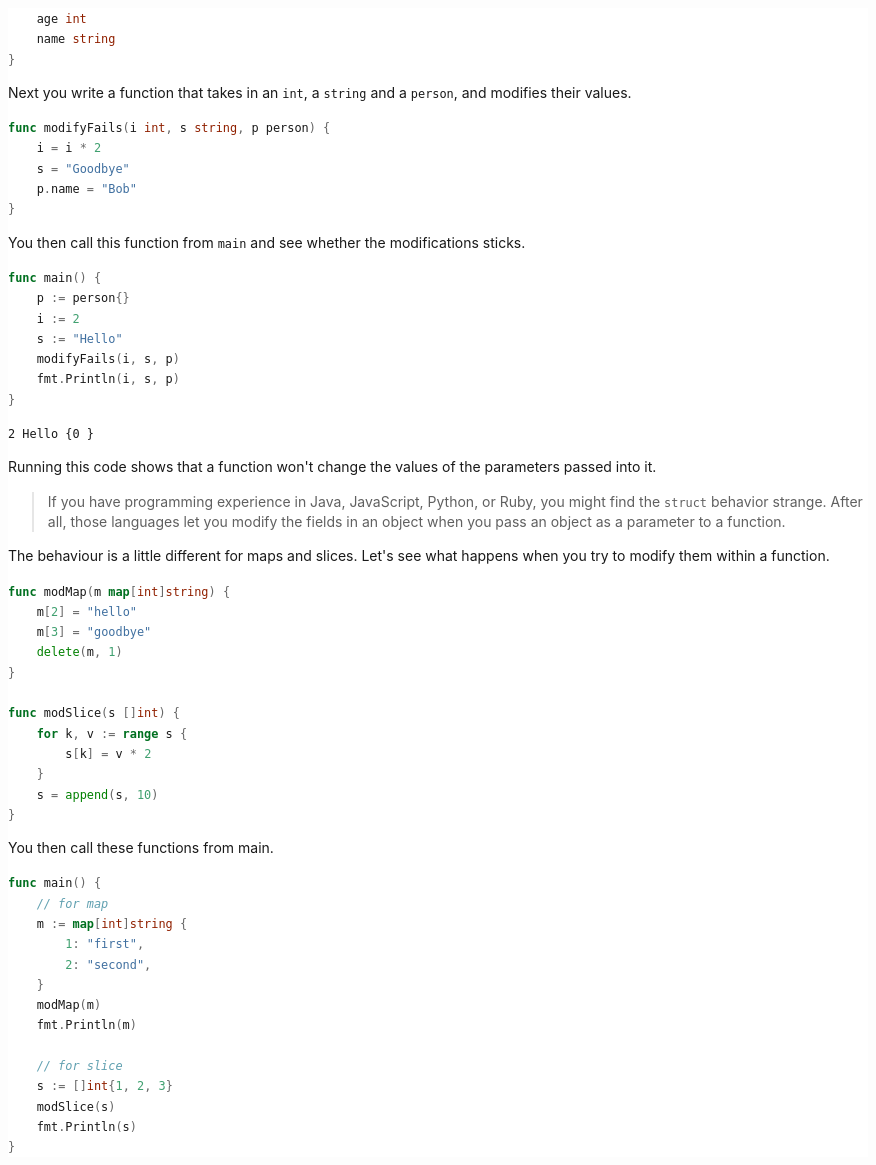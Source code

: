 ```Go
	age int
	name string
}
```
Next you write a function that takes in an `int`, a `string` and a `person`, and modifies their values.
```Go
func modifyFails(i int, s string, p person) {
	i = i * 2
	s = "Goodbye"
	p.name = "Bob"
}
```
You then call this function from `main` and see whether the modifications sticks.
```Go
func main() {
	p := person{}
	i := 2
	s := "Hello"
	modifyFails(i, s, p)
	fmt.Println(i, s, p)
}
```
```Output
2 Hello {0 }
```
Running this code shows that a function won't change the values of the parameters passed into it.

> If you have programming experience in Java, JavaScript, Python, or Ruby, you might find the `struct` behavior strange. After all, those languages let you modify the fields in an object when you pass an object as a parameter to a function.

The behaviour is a little different for maps and slices. Let's see what happens when you try to modify them within a function. 
```Go
func modMap(m map[int]string) {
	m[2] = "hello"
	m[3] = "goodbye"
	delete(m, 1)
}

func modSlice(s []int) {
	for k, v := range s {
		s[k] = v * 2
	}
	s = append(s, 10)
}
```
You then call these functions from main.
```Go 
func main() {
	// for map 
	m := map[int]string {
		1: "first",
		2: "second",
	}
	modMap(m)
	fmt.Println(m)
	
	// for slice
	s := []int{1, 2, 3}
	modSlice(s)
	fmt.Println(s)
}
```
```Output
```